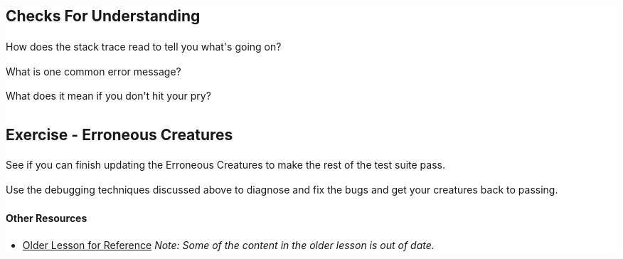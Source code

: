## Checks For Understanding

How does the stack trace read to tell you what's going on?

What is one common error message?

What does it mean if you don't hit your pry?


## Exercise - Erroneous Creatures

See if you can finish updating the Erroneous Creatures to make the rest of the test suite pass.

Use the debugging techniques discussed above to diagnose and fix the bugs and get your creatures back to passing.


#### Other Resources

- [Older Lesson for Reference](http://tutorials.jumpstartlab.com/topics/debugging/debugging.html)
      *Note: Some of the content in the older lesson is out of date.*
